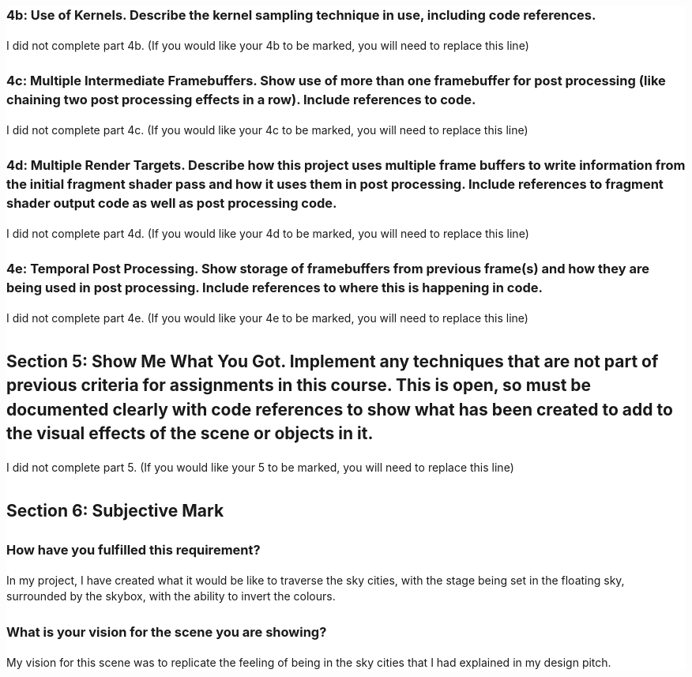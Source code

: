 ### 4b: Use of Kernels. Describe the kernel sampling technique in use, including code references.

I did not complete part 4b. (If you would like your 4b to be marked, you will need to replace this line)

### 4c: Multiple Intermediate Framebuffers. Show use of more than one framebuffer for post processing (like chaining two post processing effects in a row). Include references to code.

I did not complete part 4c. (If you would like your 4c to be marked, you will need to replace this line)

### 4d: Multiple Render Targets. Describe how this project uses multiple frame buffers to write information from the initial fragment shader pass and how it uses them in post processing. Include references to fragment shader output code as well as post processing code.

I did not complete part 4d. (If you would like your 4d to be marked, you will need to replace this line)

### 4e: Temporal Post Processing. Show storage of framebuffers from previous frame(s) and how they are being used in post processing. Include references to where this is happening in code.

I did not complete part 4e. (If you would like your 4e to be marked, you will need to replace this line)

## Section 5: Show Me What You Got. Implement any techniques that are not part of previous criteria for assignments in this course. This is open, so must be documented clearly with code references to show what has been created to add to the visual effects of the scene or objects in it. 

I did not complete part 5. (If you would like your 5 to be marked, you will need to replace this line)

## Section 6: Subjective Mark

### How have you fulfilled this requirement?

In my project, I have created what it would be like to traverse the sky cities, with the stage being set in the floating sky, surrounded by the skybox, with the ability
to invert the colours.

### What is your vision for the scene you are showing?

My vision for this scene was to replicate the feeling of being in the sky cities that I had explained in my design pitch.

